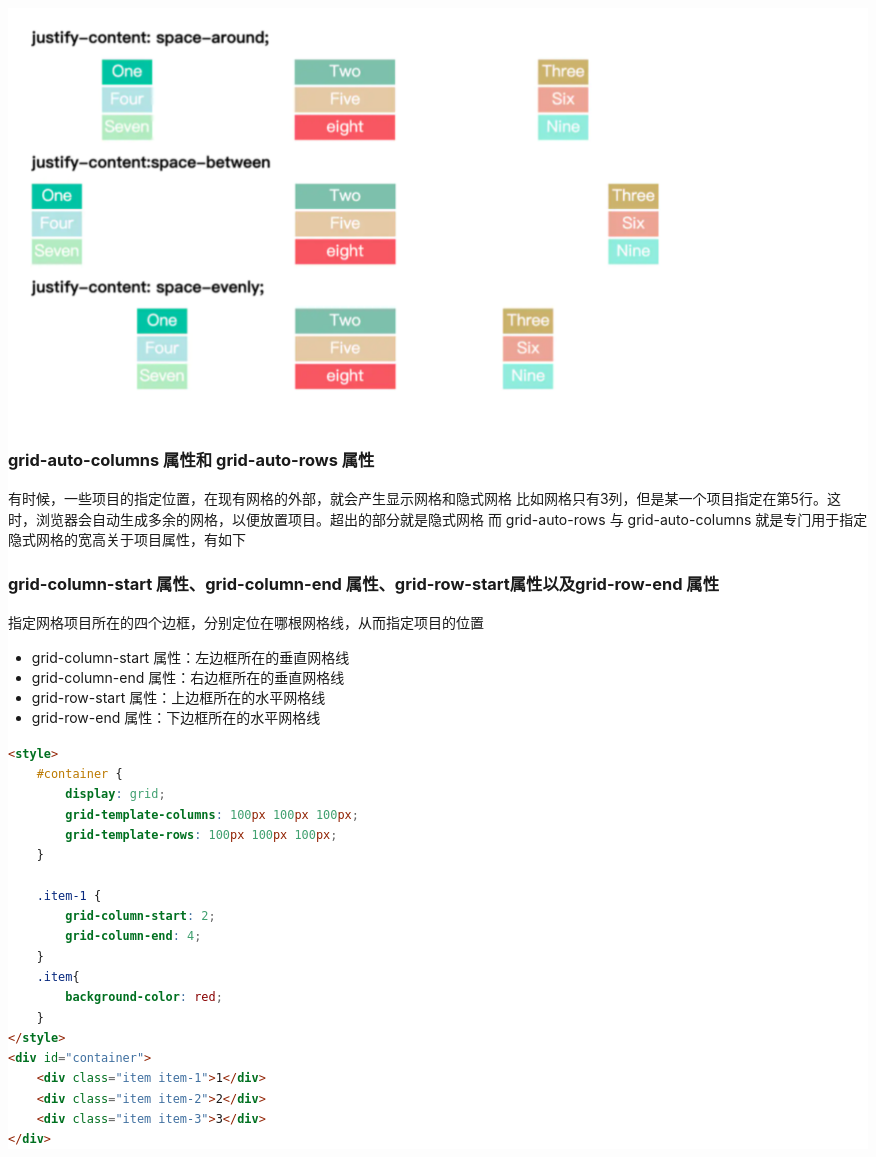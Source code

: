 ![alt text](image-46.png)

### grid-auto-columns 属性和 grid-auto-rows 属性
有时候，⼀些项⽬的指定位置，在现有⽹格的外部，就会产⽣显示⽹格和隐式⽹格
⽐如⽹格只有3列，但是某⼀个项⽬指定在第5⾏。这时，浏览器会⾃动⽣成多余的⽹格，以便放置项⽬。超出的部分就是隐式⽹格
⽽ grid-auto-rows 与 grid-auto-columns 就是专⻔⽤于指定隐式⽹格的宽⾼关于项⽬属性，有如下

### grid-column-start 属性、grid-column-end 属性、grid-row-start属性以及grid-row-end 属性

指定⽹格项⽬所在的四个边框，分别定位在哪根⽹格线，从⽽指定项⽬的位置
* grid-column-start 属性：左边框所在的垂直⽹格线
* grid-column-end 属性：右边框所在的垂直⽹格线
* grid-row-start 属性：上边框所在的⽔平⽹格线
* grid-row-end 属性：下边框所在的⽔平⽹格线

``` html
<style>
    #container {
        display: grid;
        grid-template-columns: 100px 100px 100px;
        grid-template-rows: 100px 100px 100px;
    }

    .item-1 {
        grid-column-start: 2;
        grid-column-end: 4;
    }
    .item{
        background-color: red;
    }
</style>
<div id="container">
    <div class="item item-1">1</div>
    <div class="item item-2">2</div>
    <div class="item item-3">3</div>
</div>
```
